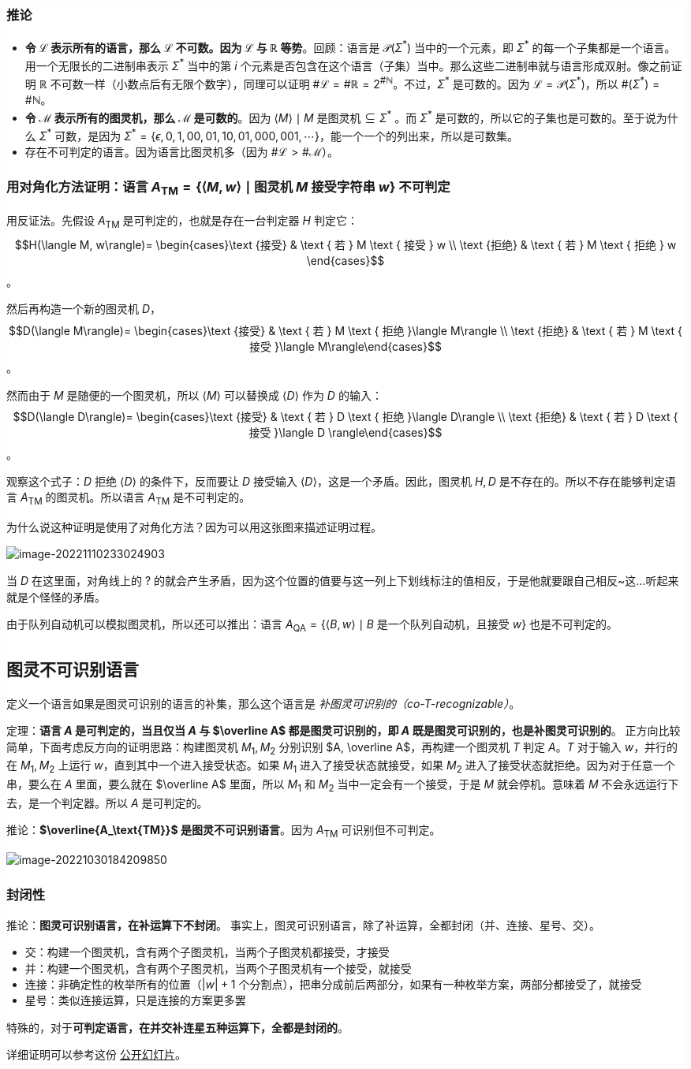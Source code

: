 ### 推论

*   **令 $\mathcal{L}$ 表示所有的语言，那么 $\mathcal{L}$ 不可数。因为 $\mathcal{L}$ 与 $\mathbb{R}$ 等势**。回顾：语言是 $\mathcal{P}(\Sigma ^*)$ 当中的一个元素，即 $\Sigma^*$ 的每一个子集都是一个语言。用一个无限长的二进制串表示 $\Sigma^*$ 当中的第 $i$ 个元素是否包含在这个语言（子集）当中。那么这些二进制串就与语言形成双射。像之前证明 $\mathbb{R}$ 不可数一样（小数点后有无限个数字），同理可以证明 $\#\mathcal{L} = \#\mathbb{R} = 2^{\#\mathbb{N}}$。不过，$\Sigma ^*$ 是可数的。因为 $\mathcal{L} = \mathcal{P}(\Sigma^*)$，所以 $\#(\Sigma^*) = \#\mathbb{N}$。
*   **令 $\mathcal{M}$ 表示所有的图灵机，那么 $\mathcal{M}$ 是可数的**。因为 ${\langle M \rangle \mid M \text{ 是图灵机}} \subseteq \Sigma^*$ 。而 $\Sigma^*$ 是可数的，所以它的子集也是可数的。至于说为什么 $\Sigma^*$ 可数，是因为 $\Sigma^* = \{ \epsilon, 0, 1, 00, 01, 10, 01, 000, 001, \cdots \}$，能一个一个的列出来，所以是可数集。
*   存在不可判定的语言。因为语言比图灵机多（因为 $\#\mathcal{L} > \#\mathcal{M}$）。

### 用对角化方法证明：语言 $A_\text{TM} = \{ \langle M, w \rangle \mid \text{图灵机 } M \text{ 接受字符串 } w \}$ 不可判定

用反证法。先假设 $A_\text{TM}$ 是可判定的，也就是存在一台判定器 $H$ 判定它：$$H(\langle M, w\rangle)= \begin{cases}\text {接受} & \text { 若 } M \text { 接受 } w \\ \text {拒绝} & \text { 若 } M \text { 拒绝 } w \end{cases}$$。

然后再构造一个新的图灵机 $D$，$$D(\langle M\rangle)= \begin{cases}\text {接受} & \text { 若 } M \text { 拒绝 }\langle M\rangle \\ \text {拒绝} & \text { 若 } M \text { 接受 }\langle M\rangle\end{cases}$$。

然而由于 $M$ 是随便的一个图灵机，所以 $\langle M \rangle$ 可以替换成 $\langle D \rangle$ 作为 $D$ 的输入：$$D(\langle D\rangle)= \begin{cases}\text {接受} & \text { 若 } D \text { 拒绝 }\langle D\rangle \\ \text {拒绝} & \text { 若 } D \text { 接受 }\langle D \rangle\end{cases}$$。

观察这个式子：$D$ 拒绝 $\langle D \rangle$ 的条件下，反而要让 $D$ 接受输入 $\langle D \rangle$，这是一个矛盾。因此，图灵机 $H, D$ 是不存在的。所以不存在能够判定语言 $A_\text{TM}$ 的图灵机。所以语言 $A_\text{TM}$ 是不可判定的。

为什么说这种证明是使用了对角化方法？因为可以用这张图来描述证明过程。

![image-20221110233024903](https://s2.loli.net/2022/11/10/6am3XPAl7wo2prS.png)

当 $D$ 在这里面，对角线上的 $?$ 的就会产生矛盾，因为这个位置的值要与这一列上下划线标注的值相反，于是他就要跟自己相反~这…听起来就是个怪怪的矛盾。

由于队列自动机可以模拟图灵机，所以还可以推出：语言 $A_\text{QA} = \{ \langle B, w \rangle \mid B \text{ 是一个队列自动机，且接受 } w \}$ 也是不可判定的。

## 图灵不可识别语言

定义一个语言如果是图灵可识别的语言的补集，那么这个语言是 *补图灵可识别的（co-T-recognizable）*。

定理：**语言 $A$ 是可判定的，当且仅当 $A$ 与 $\overline A$ 都是图灵可识别的，即 $A$ 既是图灵可识别的，也是补图灵可识别的**。 正方向比较简单，下面考虑反方向的证明思路：构建图灵机 $M_1, M_2$ 分别识别 $A, \overline A$，再构建一个图灵机 $T$ 判定 $A$。$T$ 对于输入 $w$，并行的在 $M_1, M_2$ 上运行 $w$，直到其中一个进入接受状态。如果 $M_1$ 进入了接受状态就接受，如果 $M_2$ 进入了接受状态就拒绝。因为对于任意一个串，要么在 $A$ 里面，要么就在 $\overline A$ 里面，所以 $M_1$ 和 $M_2$ 当中一定会有一个接受，于是 $M$ 就会停机。意味着 $M$ 不会永远运行下去，是一个判定器。所以 $A$ 是可判定的。

推论：**$\overline{A_\text{TM}}$ 是图灵不可识别语言**。因为 $A_\text{TM}$ 可识别但不可判定。

![image-20221030184209850](https://s2.loli.net/2022/11/10/fp9g2aUEN8cTtiz.png)

### 封闭性

推论：**图灵可识别语言，在补运算下不封闭**。 事实上，图灵可识别语言，除了补运算，全都封闭（并、连接、星号、交）。

*   交：构建一个图灵机，含有两个子图灵机，当两个子图灵机都接受，才接受
*   并：构建一个图灵机，含有两个子图灵机，当两个子图灵机有一个接受，就接受
*   连接：非确定性的枚举所有的位置（$|w|+1$ 个分割点），把串分成前后两部分，如果有一种枚举方案，两部分都接受了，就接受
*   星号：类似连接运算，只是连接的方案更多罢

特殊的，对于**可判定语言，在并交补连星五种运算下，全都是封闭的**。

详细证明可以参考这份 [公开幻灯片](http://people.hsc.edu/faculty-staff/robbk/coms461/lectures/Lectures%202009/Beamer%20Files/Lecture%2028/Lecture%2028%20-%20Closure%20Properties.pdf)。
